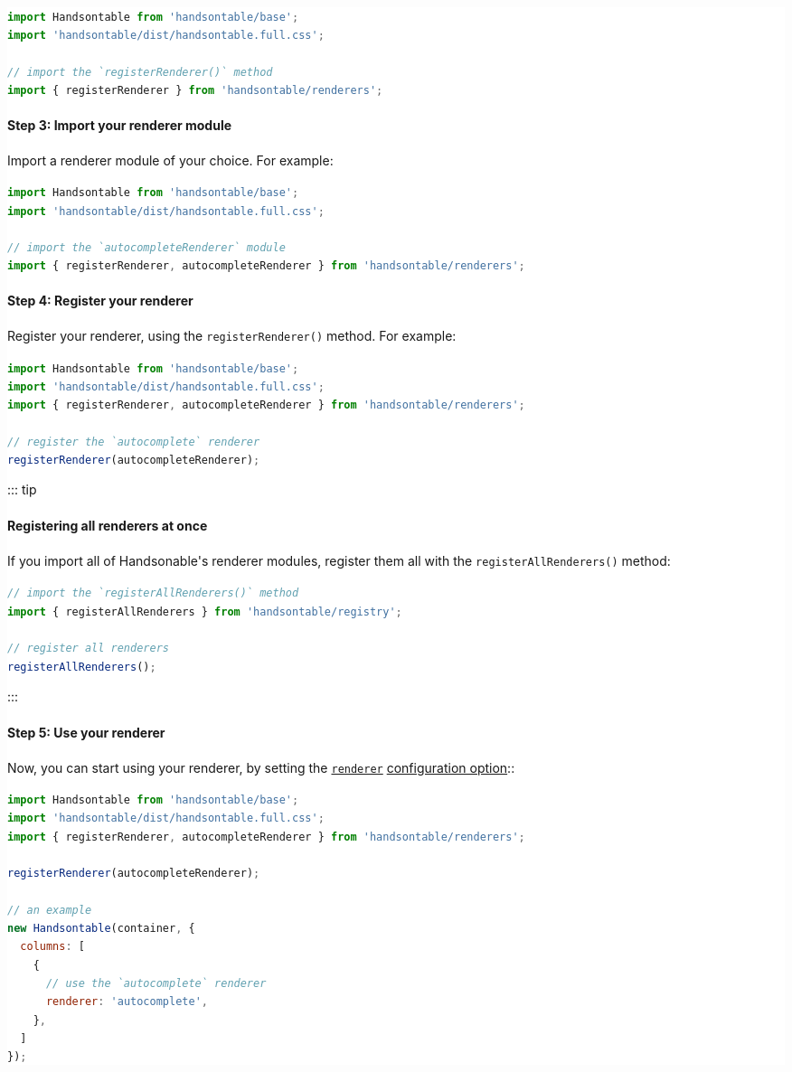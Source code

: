 ```js
import Handsontable from 'handsontable/base';
import 'handsontable/dist/handsontable.full.css';

// import the `registerRenderer()` method
import { registerRenderer } from 'handsontable/renderers';
```

#### Step 3: Import your renderer module

Import a renderer module of your choice. For example:

```js
import Handsontable from 'handsontable/base';
import 'handsontable/dist/handsontable.full.css';

// import the `autocompleteRenderer` module
import { registerRenderer, autocompleteRenderer } from 'handsontable/renderers';
```

#### Step 4: Register your renderer

Register your renderer, using the `registerRenderer()` method. For example:

```js
import Handsontable from 'handsontable/base';
import 'handsontable/dist/handsontable.full.css';
import { registerRenderer, autocompleteRenderer } from 'handsontable/renderers';

// register the `autocomplete` renderer
registerRenderer(autocompleteRenderer);
```

::: tip
#### Registering all renderers at once

If you import all of Handsonable's renderer modules, register them all with the `registerAllRenderers()` method:

```js
// import the `registerAllRenderers()` method
import { registerAllRenderers } from 'handsontable/registry';

// register all renderers
registerAllRenderers();
```
:::

#### Step 5: Use your renderer

Now, you can start using your renderer, by setting the [`renderer`](@/api/options.md#renderer) [configuration option](@/guides/getting-started/setting-options.md)::

```js
import Handsontable from 'handsontable/base';
import 'handsontable/dist/handsontable.full.css';
import { registerRenderer, autocompleteRenderer } from 'handsontable/renderers';

registerRenderer(autocompleteRenderer);

// an example
new Handsontable(container, {
  columns: [
    { 
      // use the `autocomplete` renderer
      renderer: 'autocomplete',
    },
  ]
});
```